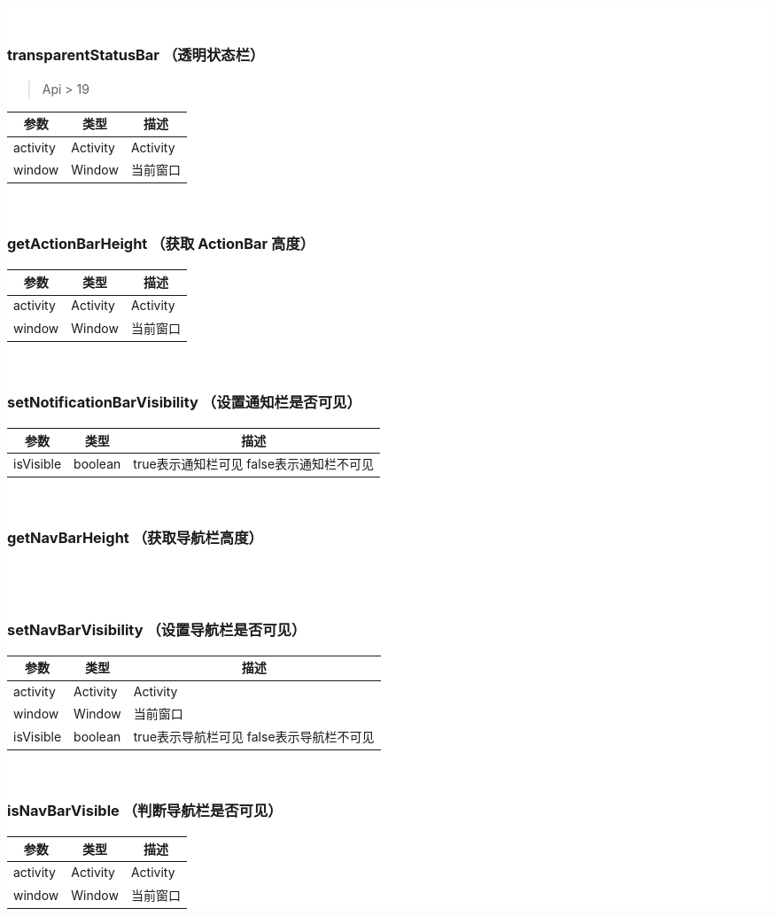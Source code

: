 <br/>

### transparentStatusBar （透明状态栏）

> Api > 19

|参数|类型|描述|
|--|--|--|
|activity|Activity|Activity|
|window|Window|当前窗口|

<br/>

### getActionBarHeight （获取 ActionBar 高度）

|参数|类型|描述|
|--|--|--|
|activity|Activity|Activity|
|window|Window|当前窗口|

<br/>

### setNotificationBarVisibility （设置通知栏是否可见）

|参数|类型|描述|
|--|--|--|
|isVisible|boolean|true表示通知栏可见 false表示通知栏不可见|

<br/>

### getNavBarHeight （获取导航栏高度）

<br/>
<br/>

### setNavBarVisibility （设置导航栏是否可见）

|参数|类型|描述|
|--|--|--|
|activity|Activity|Activity|
|window|Window|当前窗口|
|isVisible|boolean|true表示导航栏可见 false表示导航栏不可见|

<br/>

### isNavBarVisible （判断导航栏是否可见）

|参数|类型|描述|
|--|--|--|
|activity|Activity|Activity|
|window|Window|当前窗口|
